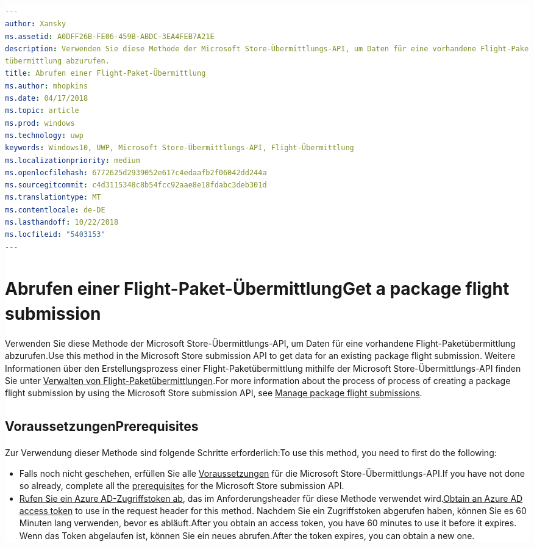 ```yaml
---
author: Xansky
ms.assetid: A0DFF26B-FE06-459B-ABDC-3EA4FEB7A21E
description: Verwenden Sie diese Methode der Microsoft Store-Übermittlungs-API, um Daten für eine vorhandene Flight-Paketübermittlung abzurufen.
title: Abrufen einer Flight-Paket-Übermittlung
ms.author: mhopkins
ms.date: 04/17/2018
ms.topic: article
ms.prod: windows
ms.technology: uwp
keywords: Windows10, UWP, Microsoft Store-Übermittlungs-API, Flight-Übermittlung
ms.localizationpriority: medium
ms.openlocfilehash: 6772625d2939052e617c4edaafb2f06042dd244a
ms.sourcegitcommit: c4d3115348c8b54fcc92aae8e18fdabc3deb301d
ms.translationtype: MT
ms.contentlocale: de-DE
ms.lasthandoff: 10/22/2018
ms.locfileid: "5403153"
---
```

# <a name="get-a-package-flight-submission"></a><span data-ttu-id="9ecbf-104">Abrufen einer Flight-Paket-Übermittlung</span><span class="sxs-lookup"><span data-stu-id="9ecbf-104">Get a package flight submission</span></span>

<span data-ttu-id="9ecbf-105">Verwenden Sie diese Methode der Microsoft Store-Übermittlungs-API, um Daten für eine vorhandene Flight-Paketübermittlung abzurufen.</span><span class="sxs-lookup"><span data-stu-id="9ecbf-105">Use this method in the Microsoft Store submission API to get data for an existing package flight submission.</span></span> <span data-ttu-id="9ecbf-106">Weitere Informationen über den Erstellungsprozess einer Flight-Paketübermittlung mithilfe der Microsoft Store-Übermittlungs-API finden Sie unter [Verwalten von Flight-Paketübermittlungen](manage-flight-submissions.md).</span><span class="sxs-lookup"><span data-stu-id="9ecbf-106">For more information about the process of process of creating a package flight submission by using the Microsoft Store submission API, see [Manage package flight submissions](manage-flight-submissions.md).</span></span>

## <a name="prerequisites"></a><span data-ttu-id="9ecbf-107">Voraussetzungen</span><span class="sxs-lookup"><span data-stu-id="9ecbf-107">Prerequisites</span></span>

<span data-ttu-id="9ecbf-108">Zur Verwendung dieser Methode sind folgende Schritte erforderlich:</span><span class="sxs-lookup"><span data-stu-id="9ecbf-108">To use this method, you need to first do the following:</span></span>

* <span data-ttu-id="9ecbf-109">Falls noch nicht geschehen, erfüllen Sie alle [Voraussetzungen](create-and-manage-submissions-using-windows-store-services.md#prerequisites) für die Microsoft Store-Übermittlungs-API.</span><span class="sxs-lookup"><span data-stu-id="9ecbf-109">If you have not done so already, complete all the [prerequisites](create-and-manage-submissions-using-windows-store-services.md#prerequisites) for the Microsoft Store submission API.</span></span>
* <span data-ttu-id="9ecbf-110">[Rufen Sie ein Azure AD-Zugriffstoken ab](create-and-manage-submissions-using-windows-store-services.md#obtain-an-azure-ad-access-token), das im Anforderungsheader für diese Methode verwendet wird.</span><span class="sxs-lookup"><span data-stu-id="9ecbf-110">[Obtain an Azure AD access token](create-and-manage-submissions-using-windows-store-services.md#obtain-an-azure-ad-access-token) to use in the request header for this method.</span></span> <span data-ttu-id="9ecbf-111">Nachdem Sie ein Zugriffstoken abgerufen haben, können Sie es 60 Minuten lang verwenden, bevor es abläuft.</span><span class="sxs-lookup"><span data-stu-id="9ecbf-111">After you obtain an access token, you have 60 minutes to use it before it expires.</span></span> <span data-ttu-id="9ecbf-112">Wenn das Token abgelaufen ist, können Sie ein neues abrufen.</span><span class="sxs-lookup"><span data-stu-id="9ecbf-112">After the token expires, you can obtain a new one.</span></span>
